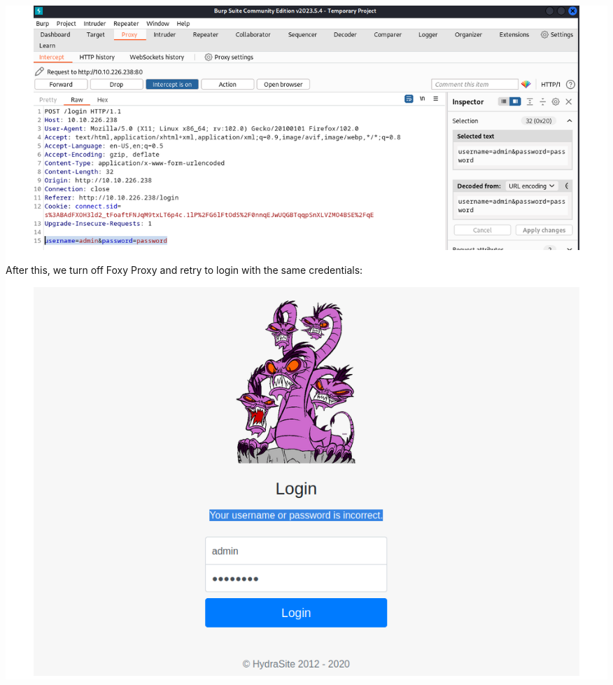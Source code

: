 <figure><img src="../.gitbook/assets/Schermata del 2023-07-08 17-55-16.png" alt=""><figcaption></figcaption></figure>

After this, we turn off Foxy Proxy and retry to login with the same credentials:

<figure><img src="../.gitbook/assets/Schermata del 2023-07-08 17-10-46.png" alt=""><figcaption></figcaption></figure>
